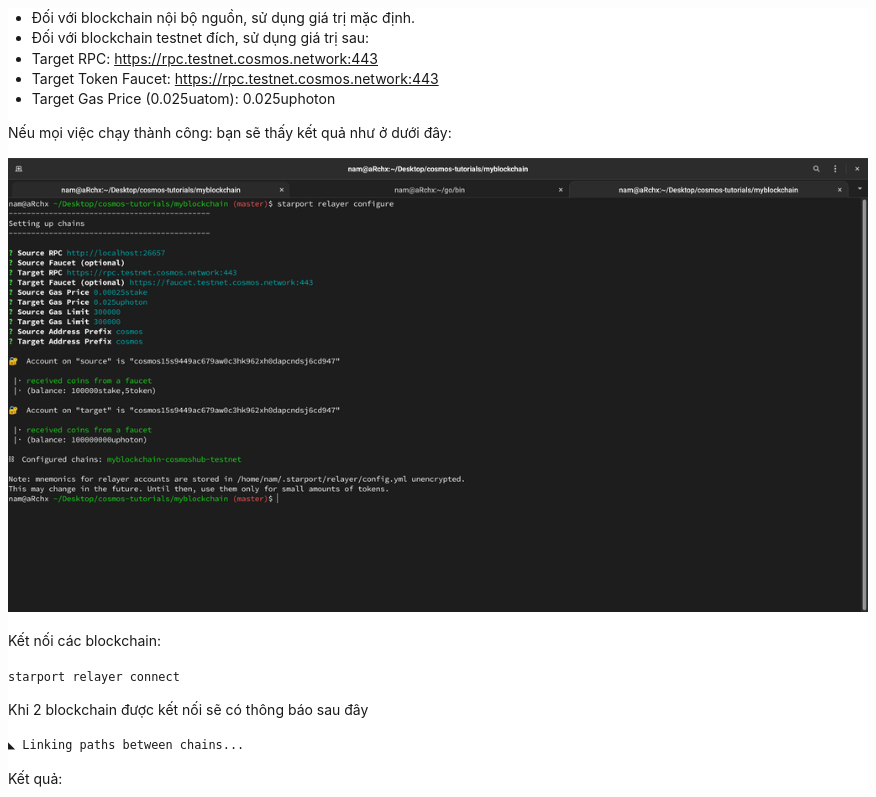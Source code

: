 - Đối với blockchain nội bộ nguồn, sử dụng giá trị mặc định.
- Đối với blockchain testnet đích, sử dụng giá trị sau:
- Target RPC: https://rpc.testnet.cosmos.network:443
- Target Token Faucet: https://rpc.testnet.cosmos.network:443
- Target Gas Price (0.025uatom): 0.025uphoton

Nếu mọi việc chạy thành công: bạn sẽ thấy kết quả như ở dưới đây:

![Relayer-Configure](images/Understand-the-Liquidity-Module/Relayer-Configure.png)

Kết nối các blockchain:

```bash
starport relayer connect
```

Khi 2 blockchain được kết nối sẽ có thông báo sau đây

```bash
◣ Linking paths between chains...
```

Kết quả:
